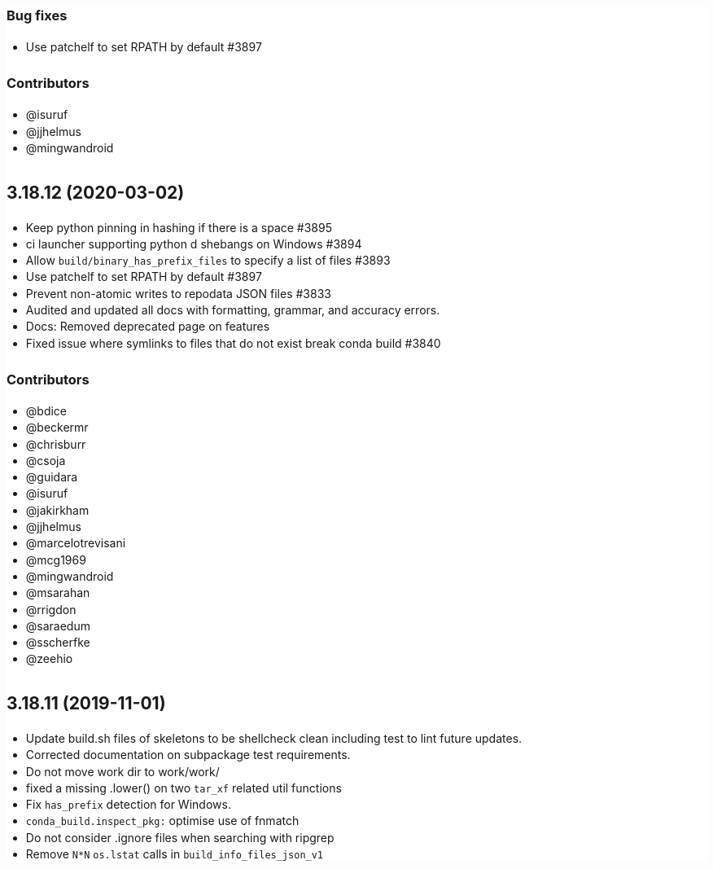 ### Bug fixes

* Use patchelf to set RPATH by default #3897

### Contributors

* @isuruf
* @jjhelmus
* @mingwandroid


## 3.18.12 (2020-03-02)

* Keep python pinning in hashing if there is a space #3895
* ci launcher supporting python d shebangs on Windows #3894
* Allow `build/binary_has_prefix_files` to specify a list of files #3893
* Use patchelf to set RPATH by default #3897
* Prevent non-atomic writes to repodata JSON files #3833
* Audited and updated all docs with formatting, grammar, and accuracy errors.
* Docs: Removed deprecated page on features
* Fixed issue where symlinks to files that do not exist break conda build #3840

### Contributors

* @bdice
* @beckermr
* @chrisburr
* @csoja
* @guidara
* @isuruf
* @jakirkham
* @jjhelmus
* @marcelotrevisani
* @mcg1969
* @mingwandroid
* @msarahan
* @rrigdon
* @saraedum
* @sscherfke
* @zeehio


## 3.18.11 (2019-11-01)

* Update build.sh files of skeletons to be shellcheck clean including test to lint future updates.
* Corrected documentation on subpackage test requirements.
* Do not move work dir to work/work/
* fixed a missing .lower() on two `tar_xf` related util functions
* Fix `has_prefix` detection for Windows.
* `conda_build.inspect_pkg:` optimise use of fnmatch
* Do not consider .ignore files when searching with ripgrep
* Remove `N*N` `os.lstat` calls in `build_info_files_json_v1`
